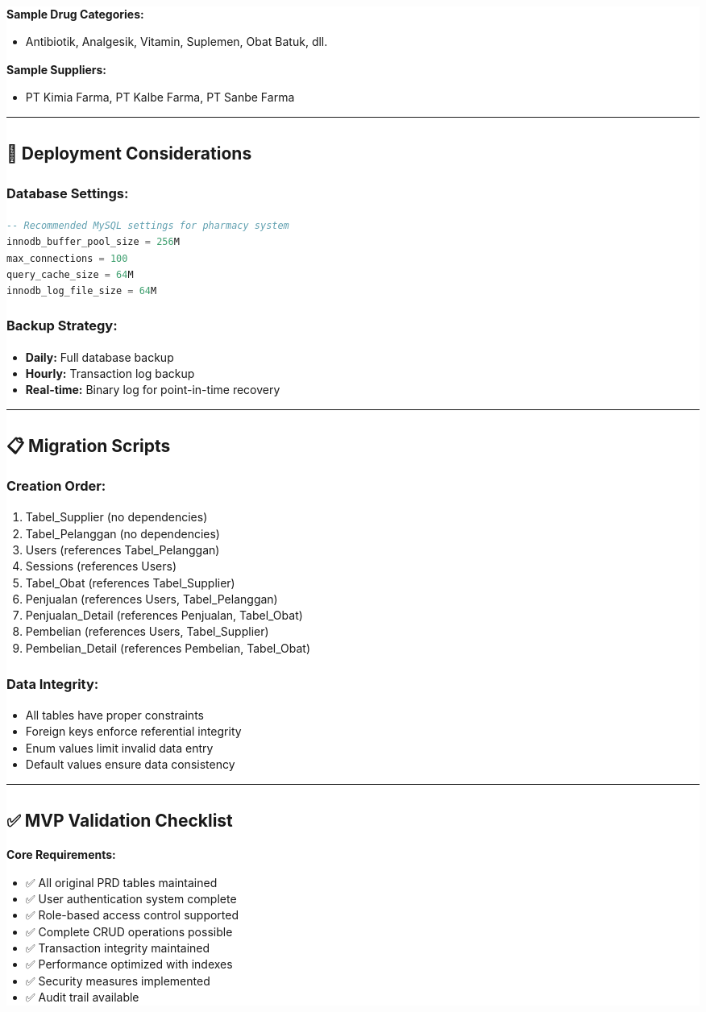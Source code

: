 **Sample Drug Categories:**
- Antibiotik, Analgesik, Vitamin, Suplemen, Obat Batuk, dll.

**Sample Suppliers:**
- PT Kimia Farma, PT Kalbe Farma, PT Sanbe Farma

---

## **🚀 Deployment Considerations**

### **Database Settings:**
```sql
-- Recommended MySQL settings for pharmacy system
innodb_buffer_pool_size = 256M
max_connections = 100
query_cache_size = 64M
innodb_log_file_size = 64M
```

### **Backup Strategy:**
- **Daily:** Full database backup
- **Hourly:** Transaction log backup
- **Real-time:** Binary log for point-in-time recovery

---

## **📋 Migration Scripts**

### **Creation Order:**
1. Tabel_Supplier (no dependencies)
2. Tabel_Pelanggan (no dependencies)  
3. Users (references Tabel_Pelanggan)
4. Sessions (references Users)
5. Tabel_Obat (references Tabel_Supplier)
6. Penjualan (references Users, Tabel_Pelanggan)
7. Penjualan_Detail (references Penjualan, Tabel_Obat)
8. Pembelian (references Users, Tabel_Supplier)
9. Pembelian_Detail (references Pembelian, Tabel_Obat)

### **Data Integrity:**
- All tables have proper constraints
- Foreign keys enforce referential integrity
- Enum values limit invalid data entry
- Default values ensure data consistency

---

## **✅ MVP Validation Checklist**

**Core Requirements:**
- ✅ All original PRD tables maintained
- ✅ User authentication system complete
- ✅ Role-based access control supported
- ✅ Complete CRUD operations possible
- ✅ Transaction integrity maintained
- ✅ Performance optimized with indexes
- ✅ Security measures implemented
- ✅ Audit trail available
